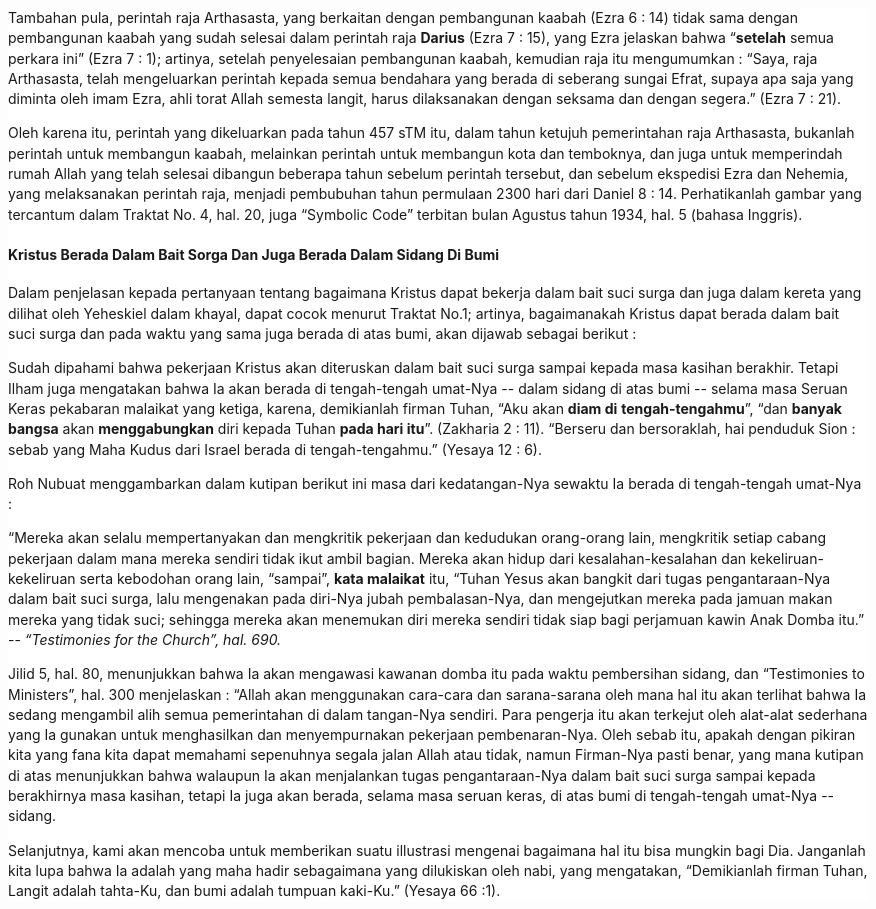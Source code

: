 Tambahan pula, perintah raja Arthasasta, yang berkaitan dengan pembangunan kaabah (Ezra 6 : 14) tidak sama dengan pembangunan kaabah yang sudah selesai dalam perintah raja **Darius** (Ezra 7 : 15), yang Ezra jelaskan bahwa “**setelah** semua perkara ini” (Ezra 7 : 1); artinya, setelah penyelesaian pembangunan kaabah, kemudian raja itu mengumumkan : “Saya, raja Arthasasta, telah mengeluarkan perintah kepada semua bendahara yang berada di seberang sungai Efrat, supaya apa saja yang diminta oleh imam Ezra, ahli torat Allah semesta langit, harus dilaksanakan dengan seksama dan dengan segera.” (Ezra 7 : 21).

Oleh karena itu, perintah yang dikeluarkan pada tahun 457 sTM itu, dalam tahun ketujuh pemerintahan raja Arthasasta, bukanlah perintah untuk membangun kaabah, melainkan perintah untuk membangun kota dan temboknya, dan juga untuk memperindah rumah Allah yang telah selesai dibangun beberapa tahun sebelum perintah tersebut, dan sebelum ekspedisi Ezra dan Nehemia, yang melaksanakan perintah raja, menjadi pembubuhan tahun permulaan 2300 hari dari Daniel 8 : 14. Perhatikanlah gambar yang tercantum dalam Traktat No. 4, hal. 20, juga “Symbolic Code” terbitan bulan Agustus tahun 1934, hal. 5 (bahasa Inggris).

#### Kristus Berada Dalam Bait Sorga Dan Juga Berada Dalam Sidang Di Bumi

Dalam penjelasan kepada pertanyaan tentang bagaimana Kristus dapat bekerja dalam bait suci surga dan juga dalam kereta yang dilihat oleh Yeheskiel dalam khayal, dapat cocok menurut Traktat No.1; artinya, bagaimanakah Kristus dapat berada dalam bait suci surga dan pada waktu yang sama juga berada di atas bumi, akan dijawab sebagai berikut :

Sudah dipahami bahwa pekerjaan Kristus akan diteruskan dalam bait suci surga sampai kepada masa kasihan berakhir. Tetapi Ilham juga mengatakan bahwa Ia akan berada di tengah-tengah umat-Nya -- dalam sidang di atas bumi -- selama masa Seruan Keras pekabaran malaikat yang ketiga, karena, demikianlah firman Tuhan, “Aku akan **diam di** **tengah-tengahmu**”, “dan **banyak** **bangsa** akan **menggabungkan** diri kepada Tuhan **pada hari itu**”. (Zakharia 2 : 11). “Berseru dan bersoraklah, hai penduduk Sion : sebab yang Maha Kudus dari Israel berada di tengah-tengahmu.” (Yesaya 12 : 6).

Roh Nubuat menggambarkan dalam kutipan berikut ini masa dari kedatangan-Nya sewaktu Ia berada di tengah-tengah umat-Nya :

“Mereka akan selalu mempertanyakan dan mengkritik pekerjaan dan kedudukan orang-orang lain, mengkritik setiap cabang pekerjaan dalam mana mereka sendiri tidak ikut ambil bagian. Mereka akan hidup dari kesalahan-kesalahan dan kekeliruan-kekeliruan serta kebodohan orang lain, “sampai”, **kata malaikat** itu, “Tuhan Yesus akan bangkit dari tugas pengantaraan-Nya dalam bait suci surga, lalu mengenakan pada diri-Nya jubah pembalasan-Nya, dan mengejutkan mereka pada jamuan makan mereka yang tidak suci; sehingga mereka akan menemukan diri mereka sendiri tidak siap bagi perjamuan kawin Anak Domba itu.” -- _“Testimonies for the Church”, hal. 690._

Jilid 5, hal. 80, menunjukkan bahwa Ia akan mengawasi kawanan domba itu pada waktu pembersihan sidang, dan “Testimonies to Ministers”, hal. 300 menjelaskan : “Allah akan menggunakan cara-cara dan sarana-sarana oleh mana hal itu akan terlihat bahwa Ia sedang mengambil alih semua pemerintahan di dalam tangan-Nya sendiri. Para pengerja itu akan terkejut oleh alat-alat sederhana yang Ia gunakan untuk menghasilkan dan menyempurnakan pekerjaan pembenaran-Nya. Oleh sebab itu, apakah dengan pikiran kita yang fana kita dapat memahami sepenuhnya segala jalan Allah atau tidak, namun Firman-Nya pasti benar, yang mana kutipan di atas menunjukkan bahwa walaupun Ia akan menjalankan tugas pengantaraan-Nya dalam bait suci surga sampai kepada berakhirnya masa kasihan, tetapi Ia juga akan berada, selama masa seruan keras, di atas bumi di tengah-tengah umat-Nya -- sidang.

Selanjutnya, kami akan mencoba untuk memberikan suatu illustrasi mengenai bagaimana hal itu bisa mungkin bagi Dia. Janganlah kita lupa bahwa Ia adalah yang maha hadir sebagaimana yang dilukiskan oleh nabi, yang mengatakan, “Demikianlah firman Tuhan, Langit adalah tahta-Ku, dan bumi adalah tumpuan kaki-Ku.” (Yesaya 66 :1).
